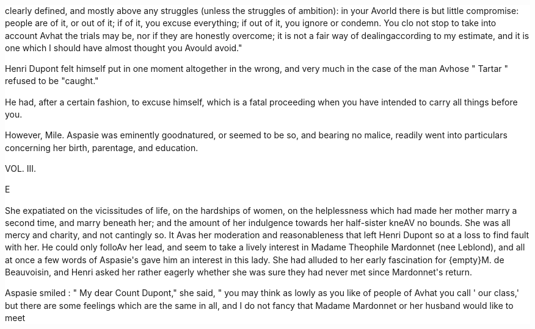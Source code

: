 clearly defined, and mostly above any struggles
(unless the struggles of ambition): in your
Avorld there is but little compromise: people
are of it, or out of it; if of it, you excuse
everything; if out of it, you ignore or
condemn. You clo not stop to take into account
Avhat the trials may be, nor if they are honestly
overcome; it is not a fair way of
dealingaccording to my estimate, and it is one which
I should have almost thought you Avould
avoid."


Henri Dupont felt himself put in one moment
altogether in the wrong, and very much in the
case of the man Avhose " Tartar " refused to be
"caught."


He had, after a certain fashion, to excuse
himself, which is a fatal proceeding when
you have intended to carry all things before
you.


However, Mile. Aspasie was eminently
goodnatured, or seemed to be so, and bearing no
malice, readily went into particulars concerning
her birth, parentage, and education.  
  
  
  VOL. III.  
  
  
  E


She expatiated on the vicissitudes of life, on
the hardships of women, on the helplessness
which had made her mother marry a second
time, and marry beneath her; and the amount
of her indulgence towards her half-sister kneAV
no bounds. She was all mercy and charity,
and not cantingly so. It Avas her moderation
and reasonableness that left Henri Dupont so
at a loss to find fault with her. He could only
folloAv her lead, and seem to take a lively
interest in Madame Theophile Mardonnet (nee
Leblond), and all at once a few words of
Aspasie's gave him an interest in this lady.
She had alluded to her early fascination for
{empty}M. de Beauvoisin, and Henri asked her rather
eagerly whether she was sure they had never
met since Mardonnet's return.


Aspasie smiled : " My dear Count Dupont,"
she said, " you may think as lowly as you like
of people of Avhat you call ' our class,' but
there are some feelings which are the same
in all, and I do not fancy that Madame
Mardonnet or her husband would like to meet
